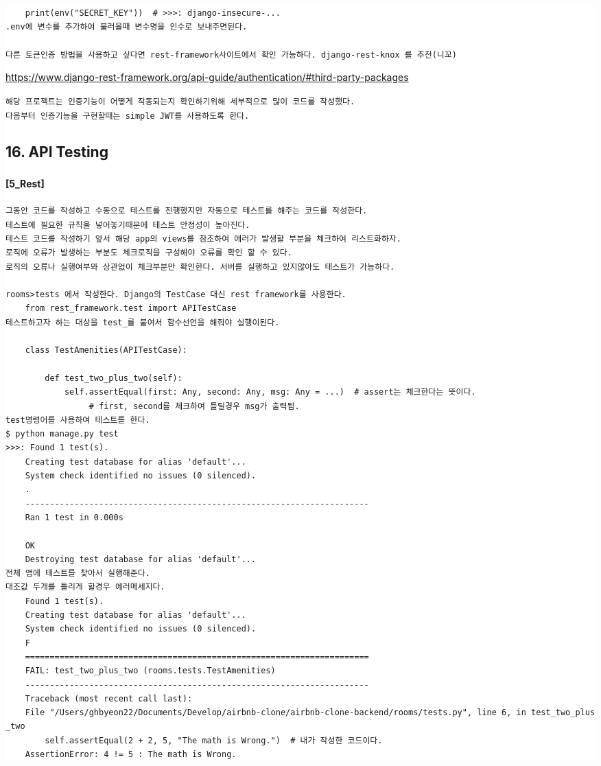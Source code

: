         print(env("SECRET_KEY"))  # >>>: django-insecure-...
    .env에 변수를 추가하여 불러올때 변수명을 인수로 보내주면된다.

    다른 토큰인증 방법을 사용하고 싶다면 rest-framework사이트에서 확인 가능하다. django-rest-knox 를 추천(니꼬)

<https://www.django-rest-framework.org/api-guide/authentication/#third-party-packages>

    해당 프로젝트는 인증기능이 어떻게 작동되는지 확인하기위해 세부적으로 많이 코드를 작성했다.
    다음부터 인증기능을 구현할때는 simple JWT를 사용하도록 한다.

## 16. API Testing

#### [5_Rest]

    그동안 코드를 작성하고 수동으로 테스트를 진행했지만 자동으로 테스트를 해주는 코드를 작성한다.
    테스트에 필요한 규칙을 넣어놓기때문에 테스트 안정성이 높아진다.
    테스트 코드를 작성하기 앞서 해당 app의 views를 참조하여 에러가 발생할 부분을 체크하여 리스트화하자.
    로직에 오류가 발생하는 부분도 체크로직을 구성해야 오류를 확인 할 수 있다.
    로직의 오류나 실행여부와 상관없이 체크부분만 확인한다. 서버를 실행하고 있지않아도 테스트가 가능하다.

    rooms>tests 에서 작성한다. Django의 TestCase 대신 rest framework를 사용한다.
        from rest_framework.test import APITestCase
    테스트하고자 하는 대상을 test_를 붙여서 함수선언을 해줘야 실행이된다.

        class TestAmenities(APITestCase):

            def test_two_plus_two(self):
                self.assertEqual(first: Any, second: Any, msg: Any = ...)  # assert는 체크한다는 뜻이다.
                     # first, second를 체크하여 틀릴경우 msg가 출력됨.
    test명령어를 사용하여 테스트를 한다.
    $ python manage.py test
    >>>: Found 1 test(s).
        Creating test database for alias 'default'...
        System check identified no issues (0 silenced).
        .
        ----------------------------------------------------------------------
        Ran 1 test in 0.000s

        OK
        Destroying test database for alias 'default'...
    전체 앱에 테스트를 찾아서 실행해준다.
    대조값 두개를 틀리게 할경우 에러메세지다.
        Found 1 test(s).
        Creating test database for alias 'default'...
        System check identified no issues (0 silenced).
        F
        ======================================================================
        FAIL: test_two_plus_two (rooms.tests.TestAmenities)
        ----------------------------------------------------------------------
        Traceback (most recent call last):
        File "/Users/ghbyeon22/Documents/Develop/airbnb-clone/airbnb-clone-backend/rooms/tests.py", line 6, in test_two_plus_two
            self.assertEqual(2 + 2, 5, "The math is Wrong.")  # 내가 작성한 코드이다.
        AssertionError: 4 != 5 : The math is Wrong.
